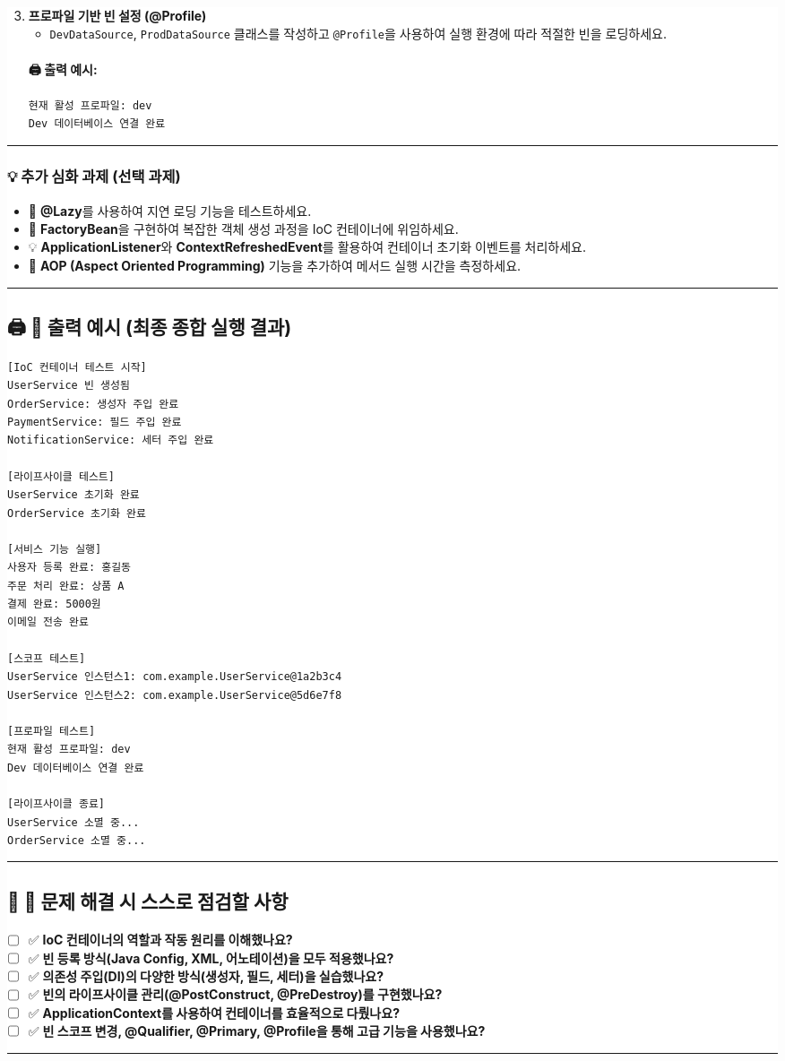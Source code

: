 3. **프로파일 기반 빈 설정 (@Profile)**
    - `DevDataSource`, `ProdDataSource` 클래스를 작성하고 `@Profile`을 사용하여 실행 환경에 따라 적절한 빈을 로딩하세요.
   #### 🖨 **출력 예시:**
   ```
   현재 활성 프로파일: dev
   Dev 데이터베이스 연결 완료
   ```

---

### 💡 **추가 심화 과제 (선택 과제)**
- 🏃 **@Lazy**를 사용하여 지연 로딩 기능을 테스트하세요.
- 🔄 **FactoryBean**을 구현하여 복잡한 객체 생성 과정을 IoC 컨테이너에 위임하세요.
- 💡 **ApplicationListener**와 **ContextRefreshedEvent**를 활용하여 컨테이너 초기화 이벤트를 처리하세요.
- 🧪 **AOP (Aspect Oriented Programming)** 기능을 추가하여 메서드 실행 시간을 측정하세요.

---

## 🖨 **💎 출력 예시 (최종 종합 실행 결과)**
```
[IoC 컨테이너 테스트 시작]
UserService 빈 생성됨
OrderService: 생성자 주입 완료
PaymentService: 필드 주입 완료
NotificationService: 세터 주입 완료

[라이프사이클 테스트]
UserService 초기화 완료
OrderService 초기화 완료

[서비스 기능 실행]
사용자 등록 완료: 홍길동
주문 처리 완료: 상품 A
결제 완료: 5000원
이메일 전송 완료

[스코프 테스트]
UserService 인스턴스1: com.example.UserService@1a2b3c4
UserService 인스턴스2: com.example.UserService@5d6e7f8

[프로파일 테스트]
현재 활성 프로파일: dev
Dev 데이터베이스 연결 완료

[라이프사이클 종료]
UserService 소멸 중...
OrderService 소멸 중...
```

---

## 🚨 **💬 문제 해결 시 스스로 점검할 사항**
- [ ] ✅ **IoC 컨테이너의 역할과 작동 원리를 이해했나요?**
- [ ] ✅ **빈 등록 방식(Java Config, XML, 어노테이션)을 모두 적용했나요?**
- [ ] ✅ **의존성 주입(DI)의 다양한 방식(생성자, 필드, 세터)을 실습했나요?**
- [ ] ✅ **빈의 라이프사이클 관리(@PostConstruct, @PreDestroy)를 구현했나요?**
- [ ] ✅ **ApplicationContext를 사용하여 컨테이너를 효율적으로 다뤘나요?**
- [ ] ✅ **빈 스코프 변경, @Qualifier, @Primary, @Profile을 통해 고급 기능을 사용했나요?**

---